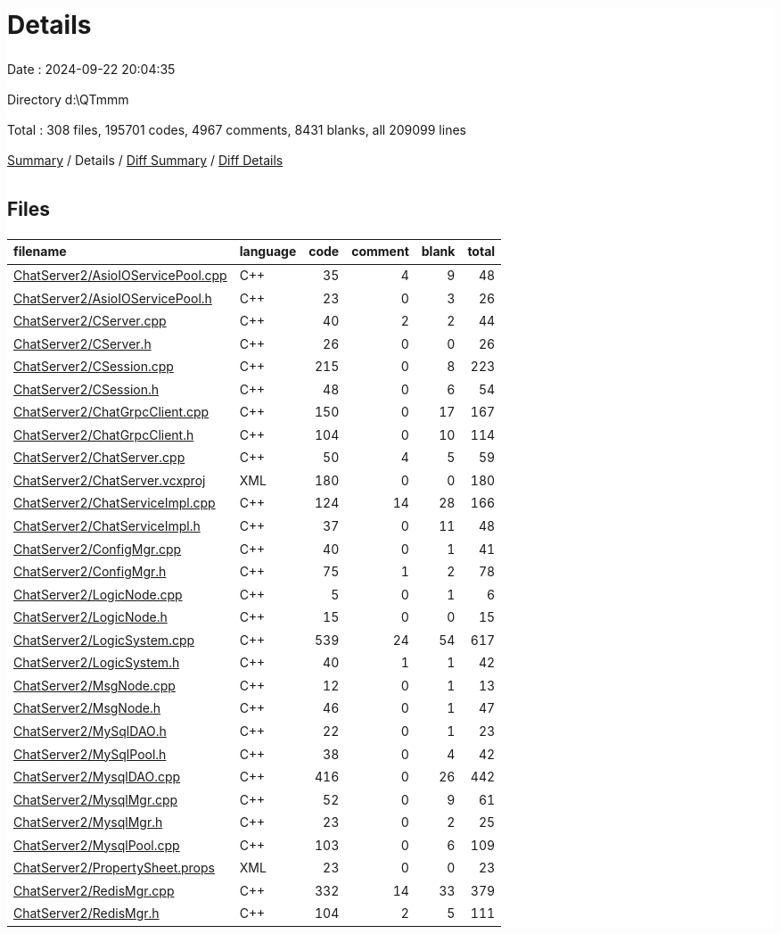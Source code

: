 # Details

Date : 2024-09-22 20:04:35

Directory d:\\QTmmm

Total : 308 files,  195701 codes, 4967 comments, 8431 blanks, all 209099 lines

[Summary](results.md) / Details / [Diff Summary](diff.md) / [Diff Details](diff-details.md)

## Files
| filename | language | code | comment | blank | total |
| :--- | :--- | ---: | ---: | ---: | ---: |
| [ChatServer2/AsioIOServicePool.cpp](/ChatServer2/AsioIOServicePool.cpp) | C++ | 35 | 4 | 9 | 48 |
| [ChatServer2/AsioIOServicePool.h](/ChatServer2/AsioIOServicePool.h) | C++ | 23 | 0 | 3 | 26 |
| [ChatServer2/CServer.cpp](/ChatServer2/CServer.cpp) | C++ | 40 | 2 | 2 | 44 |
| [ChatServer2/CServer.h](/ChatServer2/CServer.h) | C++ | 26 | 0 | 0 | 26 |
| [ChatServer2/CSession.cpp](/ChatServer2/CSession.cpp) | C++ | 215 | 0 | 8 | 223 |
| [ChatServer2/CSession.h](/ChatServer2/CSession.h) | C++ | 48 | 0 | 6 | 54 |
| [ChatServer2/ChatGrpcClient.cpp](/ChatServer2/ChatGrpcClient.cpp) | C++ | 150 | 0 | 17 | 167 |
| [ChatServer2/ChatGrpcClient.h](/ChatServer2/ChatGrpcClient.h) | C++ | 104 | 0 | 10 | 114 |
| [ChatServer2/ChatServer.cpp](/ChatServer2/ChatServer.cpp) | C++ | 50 | 4 | 5 | 59 |
| [ChatServer2/ChatServer.vcxproj](/ChatServer2/ChatServer.vcxproj) | XML | 180 | 0 | 0 | 180 |
| [ChatServer2/ChatServiceImpl.cpp](/ChatServer2/ChatServiceImpl.cpp) | C++ | 124 | 14 | 28 | 166 |
| [ChatServer2/ChatServiceImpl.h](/ChatServer2/ChatServiceImpl.h) | C++ | 37 | 0 | 11 | 48 |
| [ChatServer2/ConfigMgr.cpp](/ChatServer2/ConfigMgr.cpp) | C++ | 40 | 0 | 1 | 41 |
| [ChatServer2/ConfigMgr.h](/ChatServer2/ConfigMgr.h) | C++ | 75 | 1 | 2 | 78 |
| [ChatServer2/LogicNode.cpp](/ChatServer2/LogicNode.cpp) | C++ | 5 | 0 | 1 | 6 |
| [ChatServer2/LogicNode.h](/ChatServer2/LogicNode.h) | C++ | 15 | 0 | 0 | 15 |
| [ChatServer2/LogicSystem.cpp](/ChatServer2/LogicSystem.cpp) | C++ | 539 | 24 | 54 | 617 |
| [ChatServer2/LogicSystem.h](/ChatServer2/LogicSystem.h) | C++ | 40 | 1 | 1 | 42 |
| [ChatServer2/MsgNode.cpp](/ChatServer2/MsgNode.cpp) | C++ | 12 | 0 | 1 | 13 |
| [ChatServer2/MsgNode.h](/ChatServer2/MsgNode.h) | C++ | 46 | 0 | 1 | 47 |
| [ChatServer2/MySqlDAO.h](/ChatServer2/MySqlDAO.h) | C++ | 22 | 0 | 1 | 23 |
| [ChatServer2/MySqlPool.h](/ChatServer2/MySqlPool.h) | C++ | 38 | 0 | 4 | 42 |
| [ChatServer2/MysqlDAO.cpp](/ChatServer2/MysqlDAO.cpp) | C++ | 416 | 0 | 26 | 442 |
| [ChatServer2/MysqlMgr.cpp](/ChatServer2/MysqlMgr.cpp) | C++ | 52 | 0 | 9 | 61 |
| [ChatServer2/MysqlMgr.h](/ChatServer2/MysqlMgr.h) | C++ | 23 | 0 | 2 | 25 |
| [ChatServer2/MysqlPool.cpp](/ChatServer2/MysqlPool.cpp) | C++ | 103 | 0 | 6 | 109 |
| [ChatServer2/PropertySheet.props](/ChatServer2/PropertySheet.props) | XML | 23 | 0 | 0 | 23 |
| [ChatServer2/RedisMgr.cpp](/ChatServer2/RedisMgr.cpp) | C++ | 332 | 14 | 33 | 379 |
| [ChatServer2/RedisMgr.h](/ChatServer2/RedisMgr.h) | C++ | 104 | 2 | 5 | 111 |